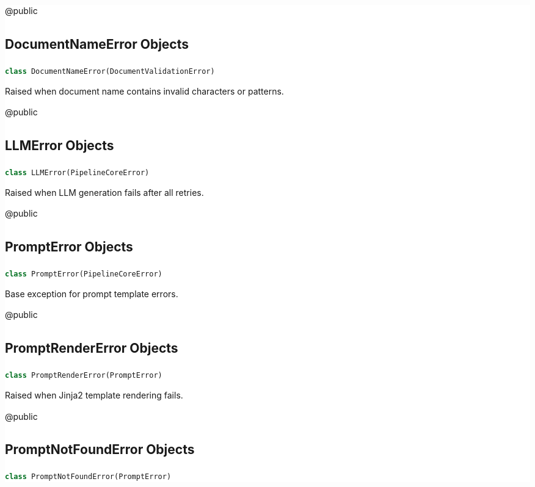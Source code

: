 @public

<a id="ai_pipeline_core.exceptions.DocumentNameError"></a>

## DocumentNameError Objects

```python
class DocumentNameError(DocumentValidationError)
```

Raised when document name contains invalid characters or patterns.

@public

<a id="ai_pipeline_core.exceptions.LLMError"></a>

## LLMError Objects

```python
class LLMError(PipelineCoreError)
```

Raised when LLM generation fails after all retries.

@public

<a id="ai_pipeline_core.exceptions.PromptError"></a>

## PromptError Objects

```python
class PromptError(PipelineCoreError)
```

Base exception for prompt template errors.

@public

<a id="ai_pipeline_core.exceptions.PromptRenderError"></a>

## PromptRenderError Objects

```python
class PromptRenderError(PromptError)
```

Raised when Jinja2 template rendering fails.

@public

<a id="ai_pipeline_core.exceptions.PromptNotFoundError"></a>

## PromptNotFoundError Objects

```python
class PromptNotFoundError(PromptError)
```
